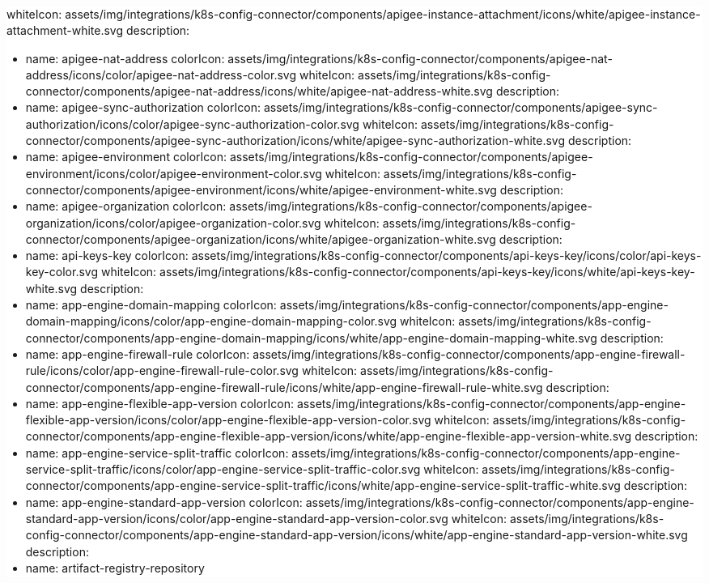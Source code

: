   whiteIcon: assets/img/integrations/k8s-config-connector/components/apigee-instance-attachment/icons/white/apigee-instance-attachment-white.svg
  description: 
- name: apigee-nat-address
  colorIcon: assets/img/integrations/k8s-config-connector/components/apigee-nat-address/icons/color/apigee-nat-address-color.svg
  whiteIcon: assets/img/integrations/k8s-config-connector/components/apigee-nat-address/icons/white/apigee-nat-address-white.svg
  description: 
- name: apigee-sync-authorization
  colorIcon: assets/img/integrations/k8s-config-connector/components/apigee-sync-authorization/icons/color/apigee-sync-authorization-color.svg
  whiteIcon: assets/img/integrations/k8s-config-connector/components/apigee-sync-authorization/icons/white/apigee-sync-authorization-white.svg
  description: 
- name: apigee-environment
  colorIcon: assets/img/integrations/k8s-config-connector/components/apigee-environment/icons/color/apigee-environment-color.svg
  whiteIcon: assets/img/integrations/k8s-config-connector/components/apigee-environment/icons/white/apigee-environment-white.svg
  description: 
- name: apigee-organization
  colorIcon: assets/img/integrations/k8s-config-connector/components/apigee-organization/icons/color/apigee-organization-color.svg
  whiteIcon: assets/img/integrations/k8s-config-connector/components/apigee-organization/icons/white/apigee-organization-white.svg
  description: 
- name: api-keys-key
  colorIcon: assets/img/integrations/k8s-config-connector/components/api-keys-key/icons/color/api-keys-key-color.svg
  whiteIcon: assets/img/integrations/k8s-config-connector/components/api-keys-key/icons/white/api-keys-key-white.svg
  description: 
- name: app-engine-domain-mapping
  colorIcon: assets/img/integrations/k8s-config-connector/components/app-engine-domain-mapping/icons/color/app-engine-domain-mapping-color.svg
  whiteIcon: assets/img/integrations/k8s-config-connector/components/app-engine-domain-mapping/icons/white/app-engine-domain-mapping-white.svg
  description: 
- name: app-engine-firewall-rule
  colorIcon: assets/img/integrations/k8s-config-connector/components/app-engine-firewall-rule/icons/color/app-engine-firewall-rule-color.svg
  whiteIcon: assets/img/integrations/k8s-config-connector/components/app-engine-firewall-rule/icons/white/app-engine-firewall-rule-white.svg
  description: 
- name: app-engine-flexible-app-version
  colorIcon: assets/img/integrations/k8s-config-connector/components/app-engine-flexible-app-version/icons/color/app-engine-flexible-app-version-color.svg
  whiteIcon: assets/img/integrations/k8s-config-connector/components/app-engine-flexible-app-version/icons/white/app-engine-flexible-app-version-white.svg
  description: 
- name: app-engine-service-split-traffic
  colorIcon: assets/img/integrations/k8s-config-connector/components/app-engine-service-split-traffic/icons/color/app-engine-service-split-traffic-color.svg
  whiteIcon: assets/img/integrations/k8s-config-connector/components/app-engine-service-split-traffic/icons/white/app-engine-service-split-traffic-white.svg
  description: 
- name: app-engine-standard-app-version
  colorIcon: assets/img/integrations/k8s-config-connector/components/app-engine-standard-app-version/icons/color/app-engine-standard-app-version-color.svg
  whiteIcon: assets/img/integrations/k8s-config-connector/components/app-engine-standard-app-version/icons/white/app-engine-standard-app-version-white.svg
  description: 
- name: artifact-registry-repository